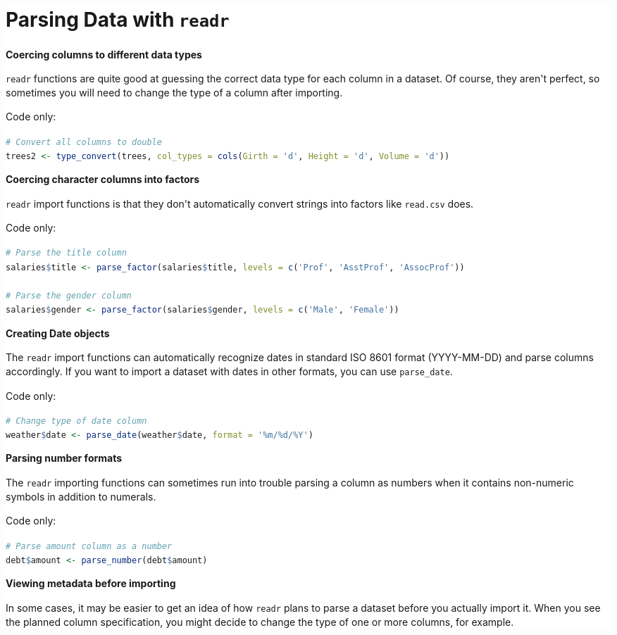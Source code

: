 Parsing Data with `readr`
=========================

**Coercing columns to different data types**

`readr` functions are quite good at guessing the correct data type for each column in a dataset. Of course, they aren't perfect, so sometimes you will need to change the type of a column after importing.

Code only:

``` r
# Convert all columns to double
trees2 <- type_convert(trees, col_types = cols(Girth = 'd', Height = 'd', Volume = 'd'))
```

**Coercing character columns into factors**

`readr` import functions is that they don't automatically convert strings into factors like `read.csv` does.

Code only:

``` r
# Parse the title column
salaries$title <- parse_factor(salaries$title, levels = c('Prof', 'AsstProf', 'AssocProf'))

# Parse the gender column
salaries$gender <- parse_factor(salaries$gender, levels = c('Male', 'Female'))
```

**Creating Date objects**

The `readr` import functions can automatically recognize dates in standard ISO 8601 format (YYYY-MM-DD) and parse columns accordingly. If you want to import a dataset with dates in other formats, you can use `parse_date`.

Code only:

``` r
# Change type of date column
weather$date <- parse_date(weather$date, format = '%m/%d/%Y')
```

**Parsing number formats**

The `readr` importing functions can sometimes run into trouble parsing a column as numbers when it contains non-numeric symbols in addition to numerals.

Code only:

``` r
# Parse amount column as a number
debt$amount <- parse_number(debt$amount)
```

**Viewing metadata before importing**

In some cases, it may be easier to get an idea of how `readr` plans to parse a dataset before you actually import it. When you see the planned column specification, you might decide to change the type of one or more columns, for example.
